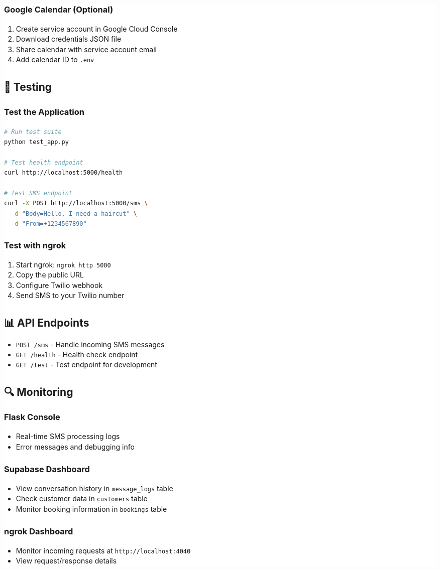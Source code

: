 ### Google Calendar (Optional)
1. Create service account in Google Cloud Console
2. Download credentials JSON file
3. Share calendar with service account email
4. Add calendar ID to `.env`

## 🧪 Testing

### Test the Application
```bash
# Run test suite
python test_app.py

# Test health endpoint
curl http://localhost:5000/health

# Test SMS endpoint
curl -X POST http://localhost:5000/sms \
  -d "Body=Hello, I need a haircut" \
  -d "From=+1234567890"
```

### Test with ngrok
1. Start ngrok: `ngrok http 5000`
2. Copy the public URL
3. Configure Twilio webhook
4. Send SMS to your Twilio number

## 📊 API Endpoints

- `POST /sms` - Handle incoming SMS messages
- `GET /health` - Health check endpoint
- `GET /test` - Test endpoint for development

## 🔍 Monitoring

### Flask Console
- Real-time SMS processing logs
- Error messages and debugging info

### Supabase Dashboard
- View conversation history in `message_logs` table
- Check customer data in `customers` table
- Monitor booking information in `bookings` table

### ngrok Dashboard
- Monitor incoming requests at `http://localhost:4040`
- View request/response details
